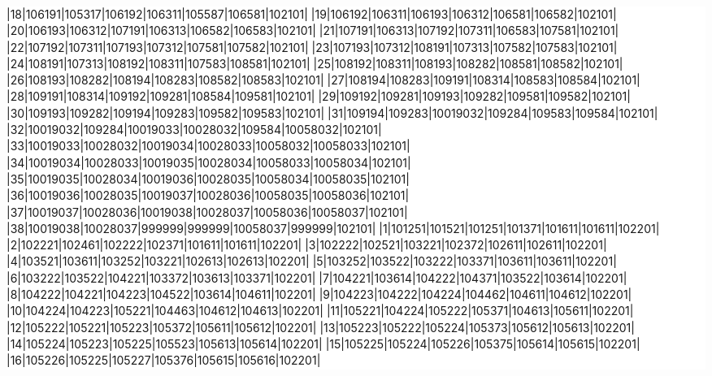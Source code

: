 |18|106191|105317|106192|106311|105587|106581|102101|
|19|106192|106311|106193|106312|106581|106582|102101|
|20|106193|106312|107191|106313|106582|106583|102101|
|21|107191|106313|107192|107311|106583|107581|102101|
|22|107192|107311|107193|107312|107581|107582|102101|
|23|107193|107312|108191|107313|107582|107583|102101|
|24|108191|107313|108192|108311|107583|108581|102101|
|25|108192|108311|108193|108282|108581|108582|102101|
|26|108193|108282|108194|108283|108582|108583|102101|
|27|108194|108283|109191|108314|108583|108584|102101|
|28|109191|108314|109192|109281|108584|109581|102101|
|29|109192|109281|109193|109282|109581|109582|102101|
|30|109193|109282|109194|109283|109582|109583|102101|
|31|109194|109283|10019032|109284|109583|109584|102101|
|32|10019032|109284|10019033|10028032|109584|10058032|102101|
|33|10019033|10028032|10019034|10028033|10058032|10058033|102101|
|34|10019034|10028033|10019035|10028034|10058033|10058034|102101|
|35|10019035|10028034|10019036|10028035|10058034|10058035|102101|
|36|10019036|10028035|10019037|10028036|10058035|10058036|102101|
|37|10019037|10028036|10019038|10028037|10058036|10058037|102101|
|38|10019038|10028037|999999|999999|10058037|999999|102101|
|1|101251|101521|101251|101371|101611|101611|102201|
|2|102221|102461|102222|102371|101611|101611|102201|
|3|102222|102521|103221|102372|102611|102611|102201|
|4|103521|103611|103252|103221|102613|102613|102201|
|5|103252|103522|103222|103371|103611|103611|102201|
|6|103222|103522|104221|103372|103613|103371|102201|
|7|104221|103614|104222|104371|103522|103614|102201|
|8|104222|104221|104223|104522|103614|104611|102201|
|9|104223|104222|104224|104462|104611|104612|102201|
|10|104224|104223|105221|104463|104612|104613|102201|
|11|105221|104224|105222|105371|104613|105611|102201|
|12|105222|105221|105223|105372|105611|105612|102201|
|13|105223|105222|105224|105373|105612|105613|102201|
|14|105224|105223|105225|105523|105613|105614|102201|
|15|105225|105224|105226|105375|105614|105615|102201|
|16|105226|105225|105227|105376|105615|105616|102201|